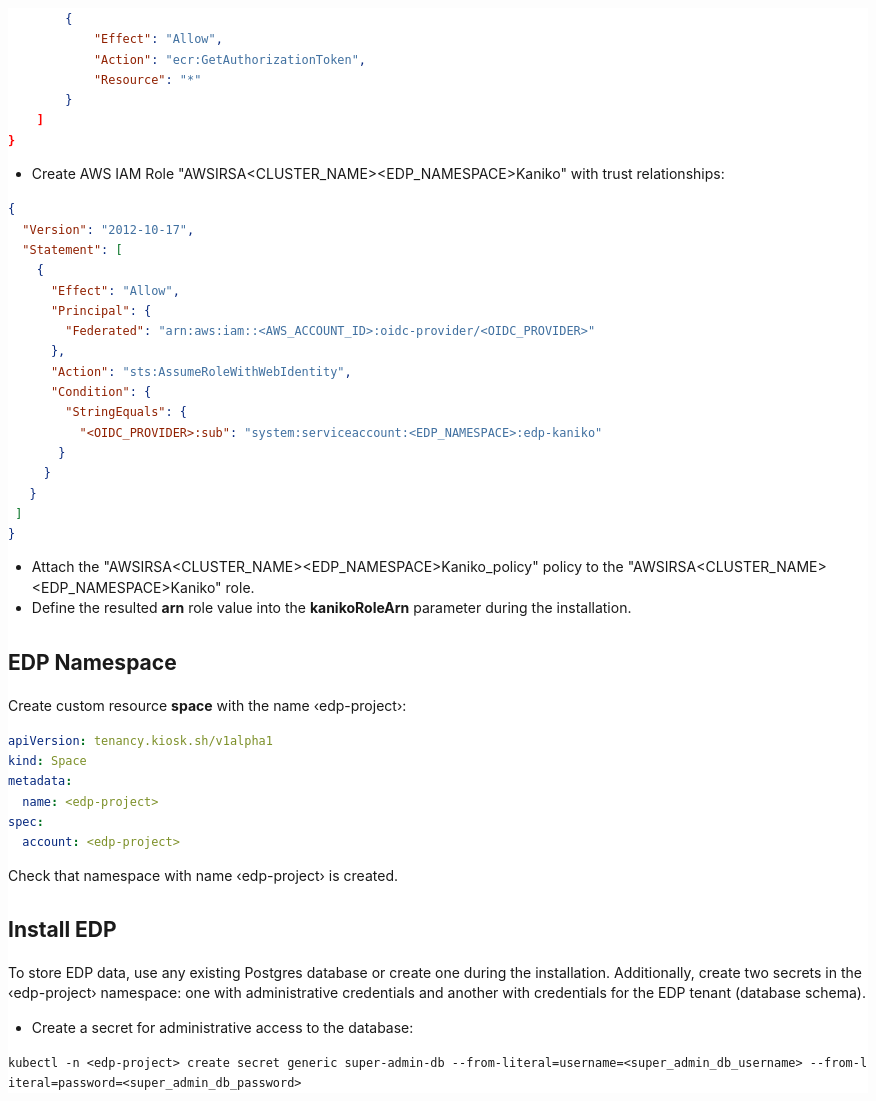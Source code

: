 ```json
        {
            "Effect": "Allow",
            "Action": "ecr:GetAuthorizationToken",
            "Resource": "*"
        }
    ]
}
```
* Create AWS IAM Role "AWSIRSA<CLUSTER_NAME><EDP_NAMESPACE>Kaniko" with trust relationships:
```json
{
  "Version": "2012-10-17",
  "Statement": [
    {
      "Effect": "Allow",
      "Principal": {
        "Federated": "arn:aws:iam::<AWS_ACCOUNT_ID>:oidc-provider/<OIDC_PROVIDER>"
      },
      "Action": "sts:AssumeRoleWithWebIdentity",
      "Condition": {
        "StringEquals": {
          "<OIDC_PROVIDER>:sub": "system:serviceaccount:<EDP_NAMESPACE>:edp-kaniko"
       }
     }
   }
 ]
}
```
* Attach the "AWSIRSA<CLUSTER_NAME><EDP_NAMESPACE>Kaniko_policy" policy to the "AWSIRSA<CLUSTER_NAME><EDP_NAMESPACE>Kaniko" role.
* Define the resulted **arn** role value into the **kanikoRoleArn** parameter during the installation.

## EDP Namespace
Create custom resource **space** with the name &#8249;edp-project&#8250;:
```yaml
apiVersion: tenancy.kiosk.sh/v1alpha1
kind: Space
metadata:
  name: <edp-project>
spec:
  account: <edp-project>
```
Check that namespace with name &#8249;edp-project&#8250; is created.

## Install EDP
To store EDP data, use any existing Postgres database or create one during the installation.
Additionally, create two secrets in the &#8249;edp-project&#8250; namespace: one with administrative credentials and another with credentials for the EDP tenant (database schema).
* Create a secret for administrative access to the database:
```
kubectl -n <edp-project> create secret generic super-admin-db --from-literal=username=<super_admin_db_username> --from-literal=password=<super_admin_db_password>
```
